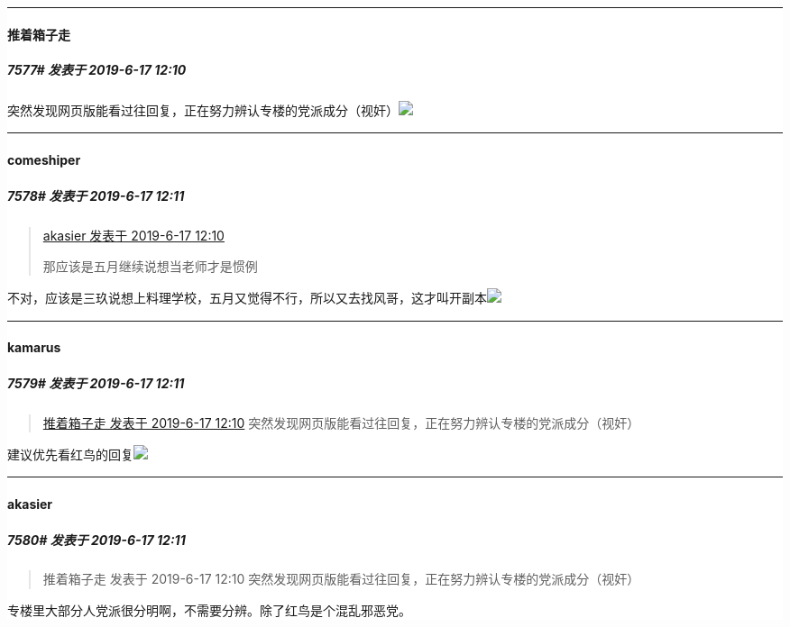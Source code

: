 -----

####  推着箱子走  
##### 7577#       发表于 2019-6-17 12:10




突然发现网页版能看过往回复，正在努力辨认专楼的党派成分（视奸）<img src="https://static.saraba1st.com/image/smiley/face2017/065.png" referrerpolicy="no-referrer">







-----

####  comeshiper  
##### 7578#       发表于 2019-6-17 12:11



<blockquote><a href="httphttps://bbs.saraba1st.com/2b/forum.php?mod=redirect&amp;goto=findpost&amp;pid=44161229&amp;ptid=1831320" target="_blank">akasier 发表于 2019-6-17 12:10</a>

那应该是五月继续说想当老师才是惯例</blockquote>
不对，应该是三玖说想上料理学校，五月又觉得不行，所以又去找风哥，这才叫开副本<img src="https://static.saraba1st.com/image/smiley/face2017/066.png" referrerpolicy="no-referrer">







-----

####  kamarus  
##### 7579#       发表于 2019-6-17 12:11



<blockquote><a href="httphttps://bbs.saraba1st.com/2b/forum.php?mod=redirect&amp;goto=findpost&amp;pid=44161241&amp;ptid=1831320" target="_blank">推着箱子走 发表于 2019-6-17 12:10</a>
突然发现网页版能看过往回复，正在努力辨认专楼的党派成分（视奸）</blockquote>
建议优先看红鸟的回复<img src="https://static.saraba1st.com/image/smiley/carton2017/032.png" referrerpolicy="no-referrer">







-----

####  akasier  
##### 7580#       发表于 2019-6-17 12:11



<blockquote>推着箱子走 发表于 2019-6-17 12:10
突然发现网页版能看过往回复，正在努力辨认专楼的党派成分（视奸）</blockquote>
专楼里大部分人党派很分明啊，不需要分辨。除了红鸟是个混乱邪恶党。
